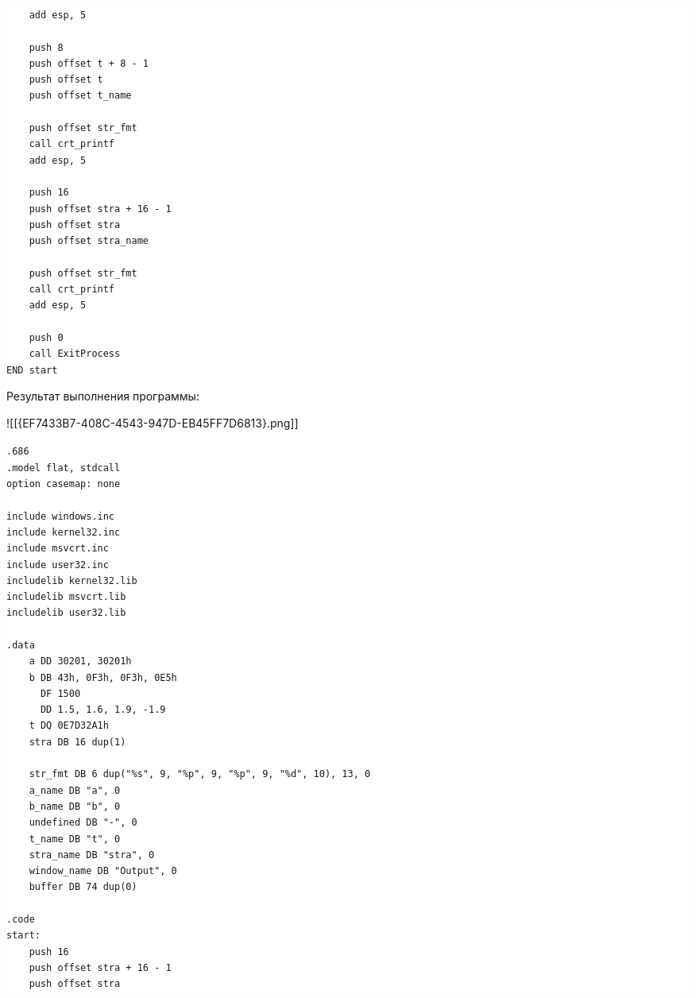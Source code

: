 ```arm-asm
    add esp, 5

    push 8
    push offset t + 8 - 1
    push offset t
    push offset t_name

    push offset str_fmt
    call crt_printf
    add esp, 5

    push 16
    push offset stra + 16 - 1
    push offset stra
    push offset stra_name

    push offset str_fmt
    call crt_printf
    add esp, 5

    push 0                        
    call ExitProcess              
END start
```

Результат выполнения программы:

![[{EF7433B7-408C-4543-947D-EB45FF7D6813}.png]]

```arm-asm
.686
.model flat, stdcall
option casemap: none

include windows.inc
include kernel32.inc
include msvcrt.inc
include user32.inc
includelib kernel32.lib
includelib msvcrt.lib
includelib user32.lib

.data
    a DD 30201, 30201h
    b DB 43h, 0F3h, 0F3h, 0E5h
      DF 1500
      DD 1.5, 1.6, 1.9, -1.9
    t DQ 0E7D32A1h
    stra DB 16 dup(1)

    str_fmt DB 6 dup("%s", 9, "%p", 9, "%p", 9, "%d", 10), 13, 0
    a_name DB "a", 0
    b_name DB "b", 0
    undefined DB "-", 0
    t_name DB "t", 0
    stra_name DB "stra", 0
    window_name DB "Output", 0
    buffer DB 74 dup(0)

.code
start:
    push 16
    push offset stra + 16 - 1
    push offset stra
```